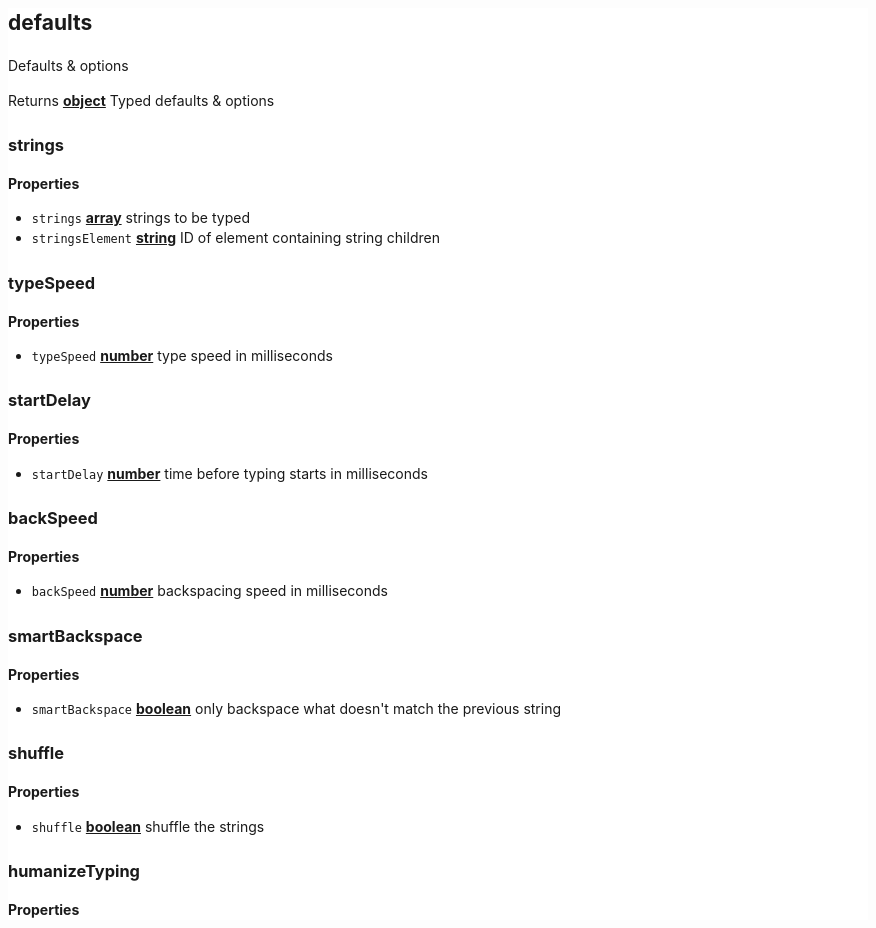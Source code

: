 

## defaults

Defaults & options

Returns **[object](https://developer.mozilla.org/en-US/docs/Web/JavaScript/Reference/Global_Objects/Object)** Typed defaults & options

### strings

**Properties**

-   `strings` **[array](https://developer.mozilla.org/en-US/docs/Web/JavaScript/Reference/Global_Objects/Array)** strings to be typed
-   `stringsElement` **[string](https://developer.mozilla.org/en-US/docs/Web/JavaScript/Reference/Global_Objects/String)** ID of element containing string children

### typeSpeed

**Properties**

-   `typeSpeed` **[number](https://developer.mozilla.org/en-US/docs/Web/JavaScript/Reference/Global_Objects/Number)** type speed in milliseconds

### startDelay

**Properties**

-   `startDelay` **[number](https://developer.mozilla.org/en-US/docs/Web/JavaScript/Reference/Global_Objects/Number)** time before typing starts in milliseconds

### backSpeed

**Properties**

-   `backSpeed` **[number](https://developer.mozilla.org/en-US/docs/Web/JavaScript/Reference/Global_Objects/Number)** backspacing speed in milliseconds

### smartBackspace

**Properties**

-   `smartBackspace` **[boolean](https://developer.mozilla.org/en-US/docs/Web/JavaScript/Reference/Global_Objects/Boolean)** only backspace what doesn't match the previous string

### shuffle

**Properties**

-   `shuffle` **[boolean](https://developer.mozilla.org/en-US/docs/Web/JavaScript/Reference/Global_Objects/Boolean)** shuffle the strings

### humanizeTyping

**Properties**
